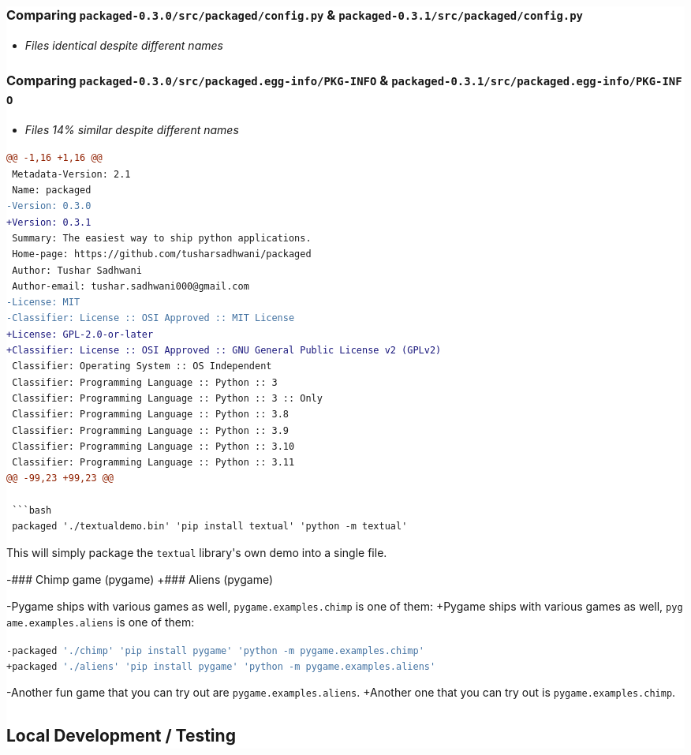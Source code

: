 
### Comparing `packaged-0.3.0/src/packaged/config.py` & `packaged-0.3.1/src/packaged/config.py`

 * *Files identical despite different names*

### Comparing `packaged-0.3.0/src/packaged.egg-info/PKG-INFO` & `packaged-0.3.1/src/packaged.egg-info/PKG-INFO`

 * *Files 14% similar despite different names*

```diff
@@ -1,16 +1,16 @@
 Metadata-Version: 2.1
 Name: packaged
-Version: 0.3.0
+Version: 0.3.1
 Summary: The easiest way to ship python applications.
 Home-page: https://github.com/tusharsadhwani/packaged
 Author: Tushar Sadhwani
 Author-email: tushar.sadhwani000@gmail.com
-License: MIT
-Classifier: License :: OSI Approved :: MIT License
+License: GPL-2.0-or-later
+Classifier: License :: OSI Approved :: GNU General Public License v2 (GPLv2)
 Classifier: Operating System :: OS Independent
 Classifier: Programming Language :: Python :: 3
 Classifier: Programming Language :: Python :: 3 :: Only
 Classifier: Programming Language :: Python :: 3.8
 Classifier: Programming Language :: Python :: 3.9
 Classifier: Programming Language :: Python :: 3.10
 Classifier: Programming Language :: Python :: 3.11
@@ -99,23 +99,23 @@
 
 ```bash
 packaged './textualdemo.bin' 'pip install textual' 'python -m textual'
 ```
 
 This will simply package the `textual` library's own demo into a single file.
 
-### Chimp game (pygame)
+### Aliens (pygame)
 
-Pygame ships with various games as well, `pygame.examples.chimp` is one of them:
+Pygame ships with various games as well, `pygame.examples.aliens` is one of them:
 
 ```bash
-packaged './chimp' 'pip install pygame' 'python -m pygame.examples.chimp'
+packaged './aliens' 'pip install pygame' 'python -m pygame.examples.aliens'
 ```
 
-Another fun game that you can try out are `pygame.examples.aliens`.
+Another one that you can try out is `pygame.examples.chimp`.
 
 ## Local Development / Testing
 